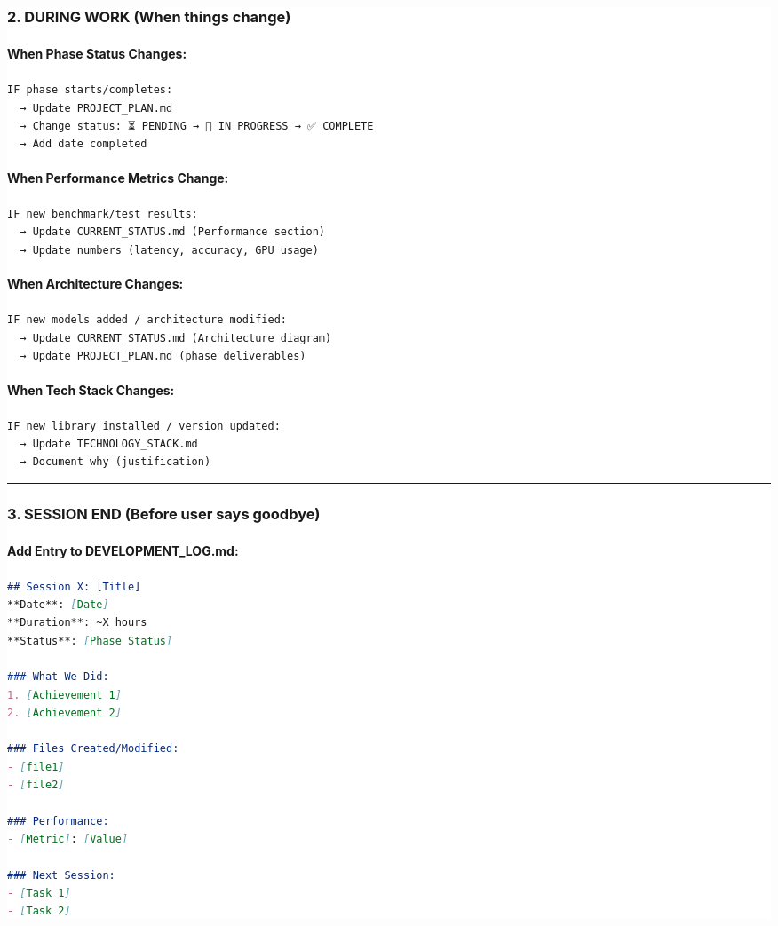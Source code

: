 
### **2. DURING WORK (When things change)**

#### **When Phase Status Changes:**
```
IF phase starts/completes:
  → Update PROJECT_PLAN.md
  → Change status: ⏳ PENDING → 🚧 IN PROGRESS → ✅ COMPLETE
  → Add date completed
```

#### **When Performance Metrics Change:**
```
IF new benchmark/test results:
  → Update CURRENT_STATUS.md (Performance section)
  → Update numbers (latency, accuracy, GPU usage)
```

#### **When Architecture Changes:**
```
IF new models added / architecture modified:
  → Update CURRENT_STATUS.md (Architecture diagram)
  → Update PROJECT_PLAN.md (phase deliverables)
```

#### **When Tech Stack Changes:**
```
IF new library installed / version updated:
  → Update TECHNOLOGY_STACK.md
  → Document why (justification)
```

---

### **3. SESSION END (Before user says goodbye)**

#### **Add Entry to DEVELOPMENT_LOG.md:**
```markdown
## Session X: [Title]
**Date**: [Date]
**Duration**: ~X hours
**Status**: [Phase Status]

### What We Did:
1. [Achievement 1]
2. [Achievement 2]

### Files Created/Modified:
- [file1]
- [file2]

### Performance:
- [Metric]: [Value]

### Next Session:
- [Task 1]
- [Task 2]
```
